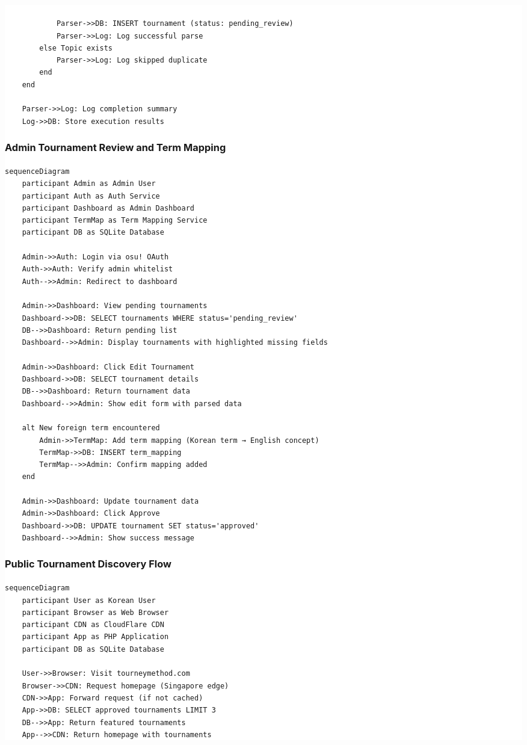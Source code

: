 ```mermaid
            
            Parser->>DB: INSERT tournament (status: pending_review)
            Parser->>Log: Log successful parse
        else Topic exists
            Parser->>Log: Log skipped duplicate
        end
    end
    
    Parser->>Log: Log completion summary
    Log->>DB: Store execution results
```

### Admin Tournament Review and Term Mapping

```mermaid
sequenceDiagram
    participant Admin as Admin User
    participant Auth as Auth Service
    participant Dashboard as Admin Dashboard
    participant TermMap as Term Mapping Service
    participant DB as SQLite Database

    Admin->>Auth: Login via osu! OAuth
    Auth->>Auth: Verify admin whitelist
    Auth-->>Admin: Redirect to dashboard
    
    Admin->>Dashboard: View pending tournaments
    Dashboard->>DB: SELECT tournaments WHERE status='pending_review'
    DB-->>Dashboard: Return pending list
    Dashboard-->>Admin: Display tournaments with highlighted missing fields
    
    Admin->>Dashboard: Click Edit Tournament
    Dashboard->>DB: SELECT tournament details
    DB-->>Dashboard: Return tournament data
    Dashboard-->>Admin: Show edit form with parsed data
    
    alt New foreign term encountered
        Admin->>TermMap: Add term mapping (Korean term → English concept)
        TermMap->>DB: INSERT term_mapping
        TermMap-->>Admin: Confirm mapping added
    end
    
    Admin->>Dashboard: Update tournament data
    Admin->>Dashboard: Click Approve
    Dashboard->>DB: UPDATE tournament SET status='approved'
    Dashboard-->>Admin: Show success message
```

### Public Tournament Discovery Flow

```mermaid
sequenceDiagram
    participant User as Korean User
    participant Browser as Web Browser
    participant CDN as CloudFlare CDN
    participant App as PHP Application
    participant DB as SQLite Database

    User->>Browser: Visit tourneymethod.com
    Browser->>CDN: Request homepage (Singapore edge)
    CDN->>App: Forward request (if not cached)
    App->>DB: SELECT approved tournaments LIMIT 3
    DB-->>App: Return featured tournaments
    App-->>CDN: Return homepage with tournaments
```